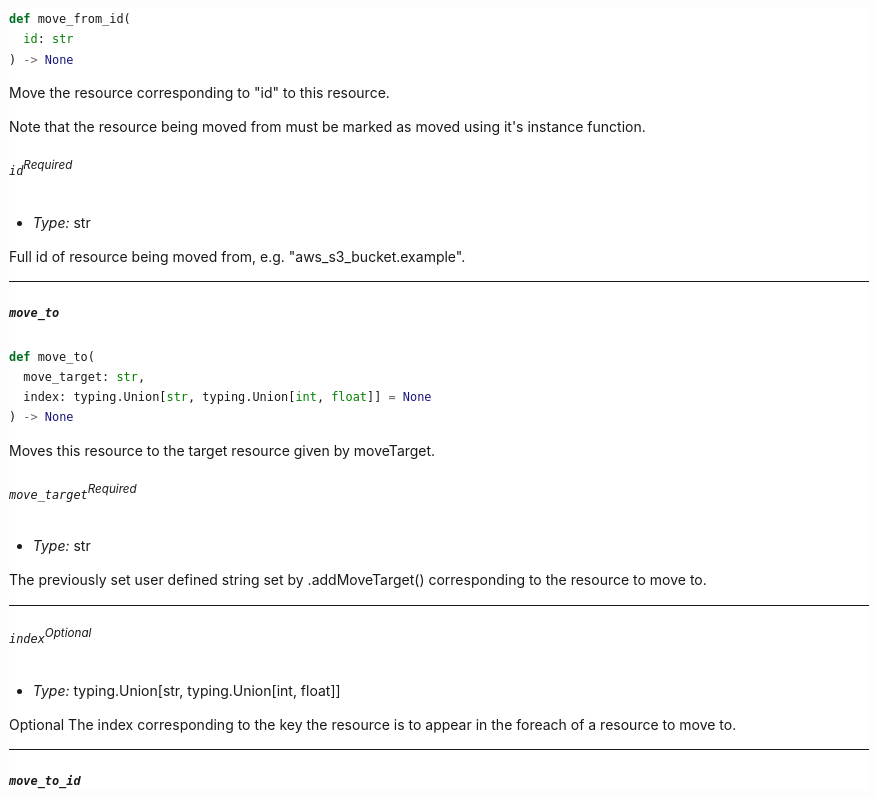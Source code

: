 ```python
def move_from_id(
  id: str
) -> None
```

Move the resource corresponding to "id" to this resource.

Note that the resource being moved from must be marked as moved using it's instance function.

###### `id`<sup>Required</sup> <a name="id" id="@cdktf/provider-azurerm.redhatOpenshiftCluster.RedhatOpenshiftCluster.moveFromId.parameter.id"></a>

- *Type:* str

Full id of resource being moved from, e.g. "aws_s3_bucket.example".

---

##### `move_to` <a name="move_to" id="@cdktf/provider-azurerm.redhatOpenshiftCluster.RedhatOpenshiftCluster.moveTo"></a>

```python
def move_to(
  move_target: str,
  index: typing.Union[str, typing.Union[int, float]] = None
) -> None
```

Moves this resource to the target resource given by moveTarget.

###### `move_target`<sup>Required</sup> <a name="move_target" id="@cdktf/provider-azurerm.redhatOpenshiftCluster.RedhatOpenshiftCluster.moveTo.parameter.moveTarget"></a>

- *Type:* str

The previously set user defined string set by .addMoveTarget() corresponding to the resource to move to.

---

###### `index`<sup>Optional</sup> <a name="index" id="@cdktf/provider-azurerm.redhatOpenshiftCluster.RedhatOpenshiftCluster.moveTo.parameter.index"></a>

- *Type:* typing.Union[str, typing.Union[int, float]]

Optional The index corresponding to the key the resource is to appear in the foreach of a resource to move to.

---

##### `move_to_id` <a name="move_to_id" id="@cdktf/provider-azurerm.redhatOpenshiftCluster.RedhatOpenshiftCluster.moveToId"></a>
